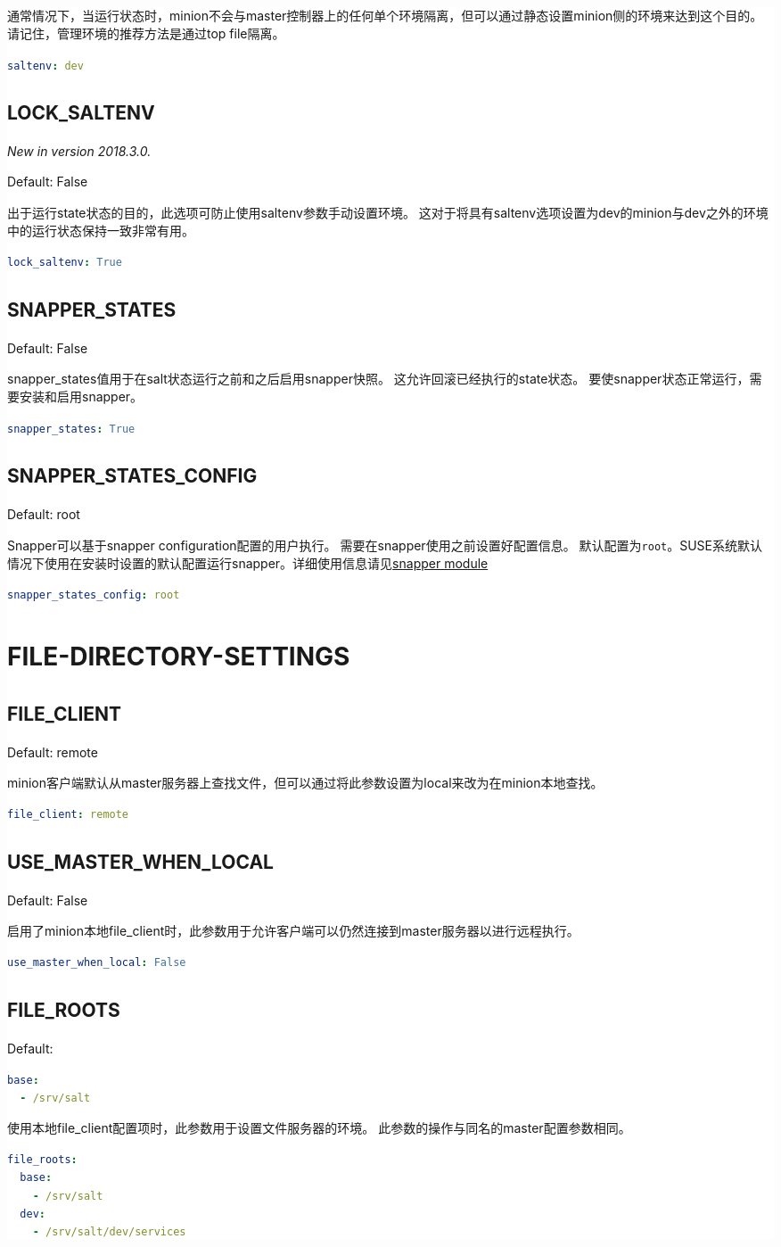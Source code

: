 通常情况下，当运行状态时，minion不会与master控制器上的任何单个环境隔离，但可以通过静态设置minion侧的环境来达到这个目的。 请记住，管理环境的推荐方法是通过top file隔离。
```yaml
saltenv: dev
```

## LOCK_SALTENV
*New in version 2018.3.0.*

Default: False

出于运行state状态的目的，此选项可防止使用saltenv参数手动设置环境。 这对于将具有saltenv选项设置为dev的minion与dev之外的环境中的运行状态保持一致非常有用。
```yaml
lock_saltenv: True
```

## SNAPPER_STATES
Default: False

snapper_states值用于在salt状态运行之前和之后启用snapper快照。 这允许回滚已经执行的state状态。
要使snapper状态正常运行，需要安装和启用snapper。
```yaml
snapper_states: True
```

## SNAPPER_STATES_CONFIG
Default: root

Snapper可以基于snapper configuration配置的用户执行。 需要在snapper使用之前设置好配置信息。 默认配置为`root`。SUSE系统默认情况下使用在安装时设置的默认配置运行snapper。详细使用信息请见[snapper module](https://docs.saltstack.com/en/develop/ref/states/all/salt.states.snapper.html)
```yaml
snapper_states_config: root
```

# FILE-DIRECTORY-SETTINGS
## FILE_CLIENT
Default: remote

minion客户端默认从master服务器上查找文件，但可以通过将此参数设置为local来改为在minion本地查找。
```yaml
file_client: remote
```

## USE_MASTER_WHEN_LOCAL
Default: False

启用了minion本地file_client时，此参数用于允许客户端可以仍然连接到master服务器以进行远程执行。
```yaml
use_master_when_local: False
```

## FILE_ROOTS
Default:
```yaml
base:
  - /srv/salt
```
使用本地file_client配置项时，此参数用于设置文件服务器的环境。 此参数的操作与同名的master配置参数相同。
```yaml
file_roots:
  base:
    - /srv/salt
  dev:
    - /srv/salt/dev/services
```